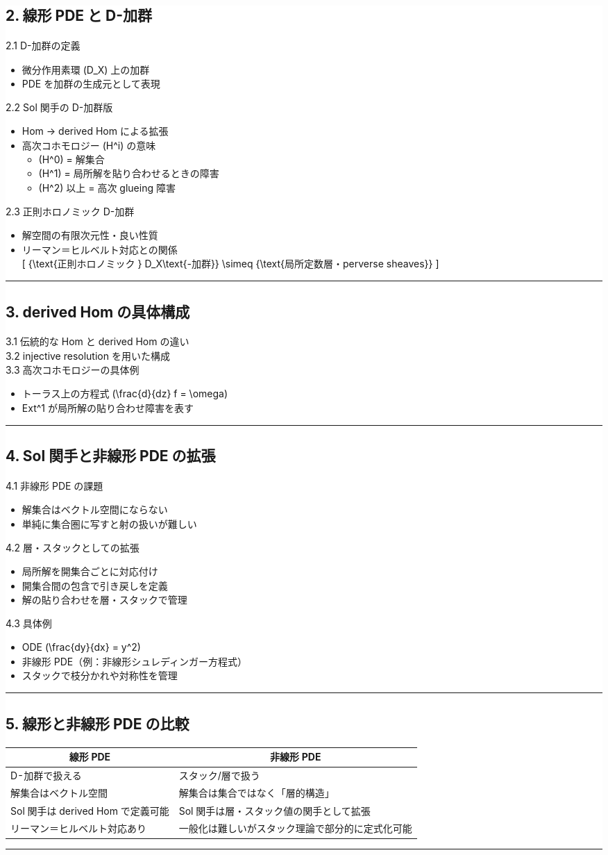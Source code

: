 
## 2. 線形 PDE と D-加群
2.1 D-加群の定義  
- 微分作用素環 \(D_X\) 上の加群  
- PDE を加群の生成元として表現  

2.2 Sol 関手の D-加群版  
- Hom → derived Hom による拡張  
- 高次コホモロジー \(H^i\) の意味  
  - \(H^0\) = 解集合  
  - \(H^1\) = 局所解を貼り合わせるときの障害  
  - \(H^2\) 以上 = 高次 glueing 障害  

2.3 正則ホロノミック D-加群  
- 解空間の有限次元性・良い性質  
- リーマン＝ヒルベルト対応との関係  
  \[
  \{\text{正則ホロノミック } D_X\text{-加群}\} \simeq \{\text{局所定数層・perverse sheaves}\}
  \]

---

## 3. derived Hom の具体構成
3.1 伝統的な Hom と derived Hom の違い  
3.2 injective resolution を用いた構成  
3.3 高次コホモロジーの具体例  
- トーラス上の方程式 \(\frac{d}{dz} f = \omega\)  
- Ext^1 が局所解の貼り合わせ障害を表す  

---

## 4. Sol 関手と非線形 PDE の拡張
4.1 非線形 PDE の課題  
- 解集合はベクトル空間にならない  
- 単純に集合圏に写すと射の扱いが難しい  

4.2 層・スタックとしての拡張  
- 局所解を開集合ごとに対応付け  
- 開集合間の包含で引き戻しを定義  
- 解の貼り合わせを層・スタックで管理  

4.3 具体例  
- ODE \(\frac{dy}{dx} = y^2\)  
- 非線形 PDE（例：非線形シュレディンガー方程式）  
- スタックで枝分かれや対称性を管理  

---

## 5. 線形と非線形 PDE の比較
| 線形 PDE | 非線形 PDE |
|-----------|------------|
| D-加群で扱える | スタック/層で扱う |
| 解集合はベクトル空間 | 解集合は集合ではなく「層的構造」 |
| Sol 関手は derived Hom で定義可能 | Sol 関手は層・スタック値の関手として拡張 |
| リーマン＝ヒルベルト対応あり | 一般化は難しいがスタック理論で部分的に定式化可能 |

---